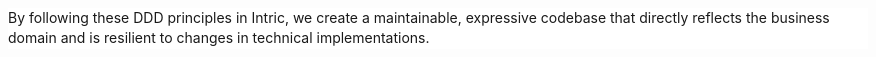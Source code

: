 By following these DDD principles in Intric, we create a maintainable, expressive codebase that directly reflects the business domain and is resilient to changes in technical implementations.